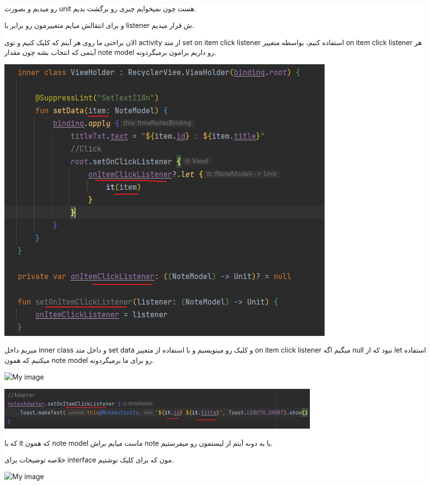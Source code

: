 رو میدیم و بصورت unit هست چون نمیخوایم چیزی رو برگشت بدیم.

و برای انتقالش میایم متغییرمون رو برابر با listener ش قرار میدیم.

الان براحتی ما روی هر آیتم که کلیک کنیم و توی activity از متد set on item click listener استفاده کنیم، بواسطه متغییر on item click listener هر آیتمی که انتخاب بشه چون مقدار note model رو داریم برامون برمیگردونه.

![My image](https://github.com/Developers0101/notes-android-course/raw/main/images/%D9%87%DB%8C%D9%84%D8%AA_files2/image126.png)

میریم داخل inner class و داخل متد set data و کلیک رو مینویسیم و با استفاده از متغییر on item click listener میگیم اگه null نبود که از let استفاده میکنیم که همون note model رو برای ما برمیگردونه.

![My image](https://github.com/Developers0101/notes-android-course/raw/main/images/%D9%87%DB%8C%D9%84%D8%AA_files2/image127.jpg)

![My image](https://github.com/Developers0101/notes-android-course/raw/main/images/%D9%87%DB%8C%D9%84%D8%AA_files2/image128.jpg)

که با it که همون note model ماست میایم براش note یا یه دونه آیتم از لیستمون رو میفرستیم.

خلاصه توضیحات برای interface مون که برای کلیک نوشتیم.

![My image](https://github.com/Developers0101/notes-android-course/raw/main/images/%D9%87%DB%8C%D9%84%D8%AA_files2/image129.png)
